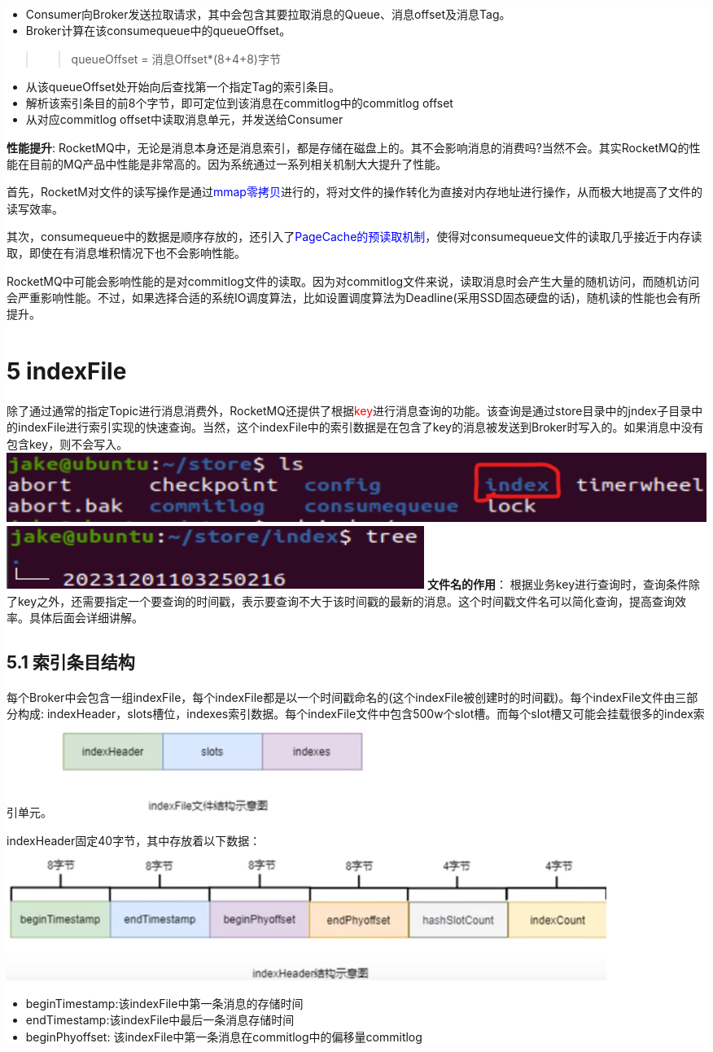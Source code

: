 - Consumer向Broker发送拉取请求，其中会包含其要拉取消息的Queue、消息offset及消息Tag。
- Broker计算在该consumequeue中的queueOffset。
>> queueOffset = 消息Offset*(8+4+8)字节

- 从该queueOffset处开始向后查找第一个指定Tag的索引条目。
- 解析该索引条目的前8个字节，即可定位到该消息在commitlog中的commitlog offset
- 从对应commitlog offset中读取消息单元，并发送给Consumer

**性能提升**:
RocketMQ中，无论是消息本身还是消息索引，都是存储在磁盘上的。其不会影响消息的消费吗?当然不会。其实RocketMQ的性能在目前的MQ产品中性能是非常高的。因为系统通过一系列相关机制大大提升了性能。

首先，RocketM对文件的读写操作是通过<font color=blue>mmap零拷贝</font>进行的，将对文件的操作转化为直接对内存地址进行操作，从而极大地提高了文件的读写效率。

其次，consumequeue中的数据是顺序存放的，还引入了<font color=blue>PageCache的预读取机制</font>，使得对consumequeue文件的读取几乎接近于内存读取，即使在有消息堆积情况下也不会影响性能。
>> 

RocketMQ中可能会影响性能的是对commitlog文件的读取。因为对commitlog文件来说，读取消息时会产生大量的随机访问，而随机访问会严重影响性能。不过，如果选择合适的系统IO调度算法，比如设置调度算法为Deadline(采用SSD固态硬盘的话)，随机读的性能也会有所提升。

# 5 indexFile
除了通过通常的指定Topic进行消息消费外，RocketMQ还提供了根据<font color=red>key</font>进行消息查询的功能。该查询是通过store目录中的jndex子目录中的indexFile进行索引实现的快速查询。当然，这个indexFile中的索引数据是在包含了key的消息被发送到Broker时写入的。如果消息中没有包含key，则不会写入。
![](img/store_9.png)
![](img/store_10.png)
**文件名的作用**：
根据业务key进行查询时，查询条件除了key之外，还需要指定一个要查询的时间戳，表示要查询不大于该时间戳的最新的消息。这个时间戳文件名可以简化查询，提高查询效率。具体后面会详细讲解。

## 5.1 索引条目结构
每个Broker中会包含一组indexFile，每个indexFile都是以一个时间戳命名的(这个indexFile被创建时的时间戳)。每个indexFile文件由三部分构成: indexHeader，slots槽位，indexes索引数据。每个indexFile文件中包含500w个slot槽。而每个slot槽又可能会挂载很多的index索引单元。
![](img/store_11.png)

indexHeader固定40字节，其中存放着以下数据：
![](img/store_12.png)
- beginTimestamp:该indexFile中第一条消息的存储时间
- endTimestamp:该indexFile中最后一条消息存储时间
- beginPhyoffset: 该indexFile中第一条消息在commitlog中的偏移量commitlog